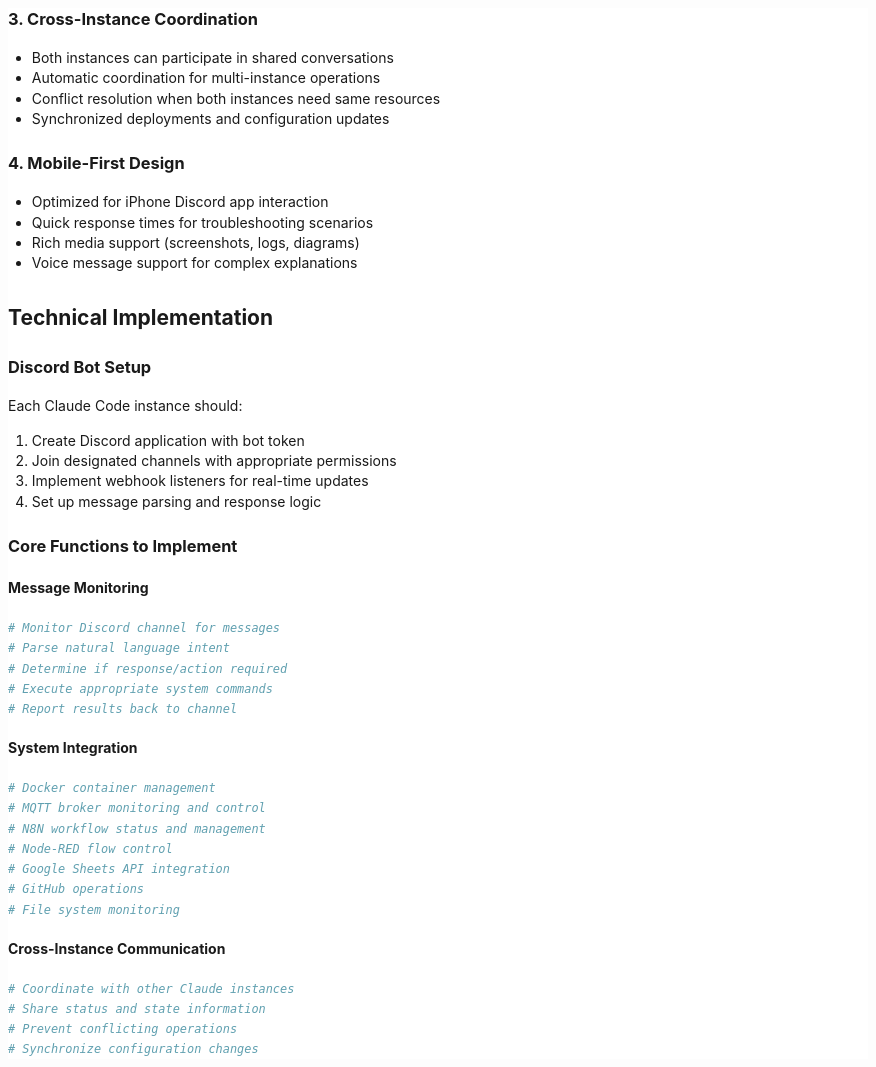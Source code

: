 ### 3. Cross-Instance Coordination
- Both instances can participate in shared conversations
- Automatic coordination for multi-instance operations
- Conflict resolution when both instances need same resources
- Synchronized deployments and configuration updates

### 4. Mobile-First Design
- Optimized for iPhone Discord app interaction
- Quick response times for troubleshooting scenarios
- Rich media support (screenshots, logs, diagrams)
- Voice message support for complex explanations

## Technical Implementation

### Discord Bot Setup
Each Claude Code instance should:
1. Create Discord application with bot token
2. Join designated channels with appropriate permissions
3. Implement webhook listeners for real-time updates
4. Set up message parsing and response logic

### Core Functions to Implement

#### Message Monitoring
```python
# Monitor Discord channel for messages
# Parse natural language intent
# Determine if response/action required
# Execute appropriate system commands
# Report results back to channel
```

#### System Integration
```python
# Docker container management
# MQTT broker monitoring and control
# N8N workflow status and management  
# Node-RED flow control
# Google Sheets API integration
# GitHub operations
# File system monitoring
```

#### Cross-Instance Communication
```python
# Coordinate with other Claude instances
# Share status and state information
# Prevent conflicting operations
# Synchronize configuration changes
```
